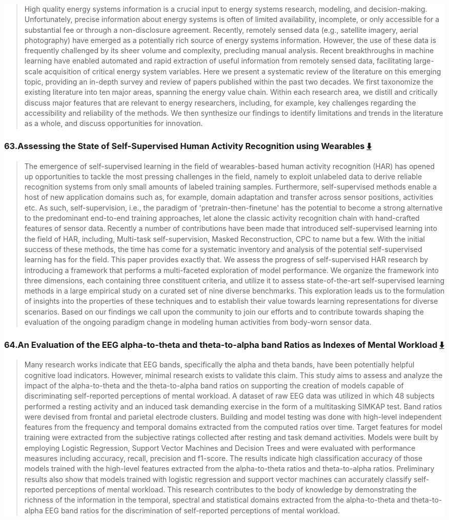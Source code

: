 >  High quality energy systems information is a crucial input to energy systems research, modeling, and decision-making. Unfortunately, precise information about energy systems is often of limited availability, incomplete, or only accessible for a substantial fee or through a non-disclosure agreement. Recently, remotely sensed data (e.g., satellite imagery, aerial photography) have emerged as a potentially rich source of energy systems information. However, the use of these data is frequently challenged by its sheer volume and complexity, precluding manual analysis. Recent breakthroughs in machine learning have enabled automated and rapid extraction of useful information from remotely sensed data, facilitating large-scale acquisition of critical energy system variables. Here we present a systematic review of the literature on this emerging topic, providing an in-depth survey and review of papers published within the past two decades. We first taxonomize the existing literature into ten major areas, spanning the energy value chain. Within each research area, we distill and critically discuss major features that are relevant to energy researchers, including, for example, key challenges regarding the accessibility and reliability of the methods. We then synthesize our findings to identify limitations and trends in the literature as a whole, and discuss opportunities for innovation.      
### 63.Assessing the State of Self-Supervised Human Activity Recognition using Wearables  [ :arrow_down: ](https://arxiv.org/pdf/2202.12938.pdf)
>  The emergence of self-supervised learning in the field of wearables-based human activity recognition (HAR) has opened up opportunities to tackle the most pressing challenges in the field, namely to exploit unlabeled data to derive reliable recognition systems from only small amounts of labeled training samples. Furthermore, self-supervised methods enable a host of new application domains such as, for example, domain adaptation and transfer across sensor positions, activities etc. As such, self-supervision, i.e., the paradigm of 'pretrain-then-finetune' has the potential to become a strong alternative to the predominant end-to-end training approaches, let alone the classic activity recognition chain with hand-crafted features of sensor data. Recently a number of contributions have been made that introduced self-supervised learning into the field of HAR, including, Multi-task self-supervision, Masked Reconstruction, CPC to name but a few. With the initial success of these methods, the time has come for a systematic inventory and analysis of the potential self-supervised learning has for the field. This paper provides exactly that. We assess the progress of self-supervised HAR research by introducing a framework that performs a multi-faceted exploration of model performance. We organize the framework into three dimensions, each containing three constituent criteria, and utilize it to assess state-of-the-art self-supervised learning methods in a large empirical study on a curated set of nine diverse benchmarks. This exploration leads us to the formulation of insights into the properties of these techniques and to establish their value towards learning representations for diverse scenarios. Based on our findings we call upon the community to join our efforts and to contribute towards shaping the evaluation of the ongoing paradigm change in modeling human activities from body-worn sensor data.      
### 64.An Evaluation of the EEG alpha-to-theta and theta-to-alpha band Ratios as Indexes of Mental Workload  [ :arrow_down: ](https://arxiv.org/pdf/2202.12937.pdf)
>  Many research works indicate that EEG bands, specifically the alpha and theta bands, have been potentially helpful cognitive load indicators. However, minimal research exists to validate this claim. This study aims to assess and analyze the impact of the alpha-to-theta and the theta-to-alpha band ratios on supporting the creation of models capable of discriminating self-reported perceptions of mental workload. A dataset of raw EEG data was utilized in which 48 subjects performed a resting activity and an induced task demanding exercise in the form of a multitasking SIMKAP test. Band ratios were devised from frontal and parietal electrode clusters. Building and model testing was done with high-level independent features from the frequency and temporal domains extracted from the computed ratios over time. Target features for model training were extracted from the subjective ratings collected after resting and task demand activities. Models were built by employing Logistic Regression, Support Vector Machines and Decision Trees and were evaluated with performance measures including accuracy, recall, precision and f1-score. The results indicate high classification accuracy of those models trained with the high-level features extracted from the alpha-to-theta ratios and theta-to-alpha ratios. Preliminary results also show that models trained with logistic regression and support vector machines can accurately classify self-reported perceptions of mental workload. This research contributes to the body of knowledge by demonstrating the richness of the information in the temporal, spectral and statistical domains extracted from the alpha-to-theta and theta-to-alpha EEG band ratios for the discrimination of self-reported perceptions of mental workload.      
